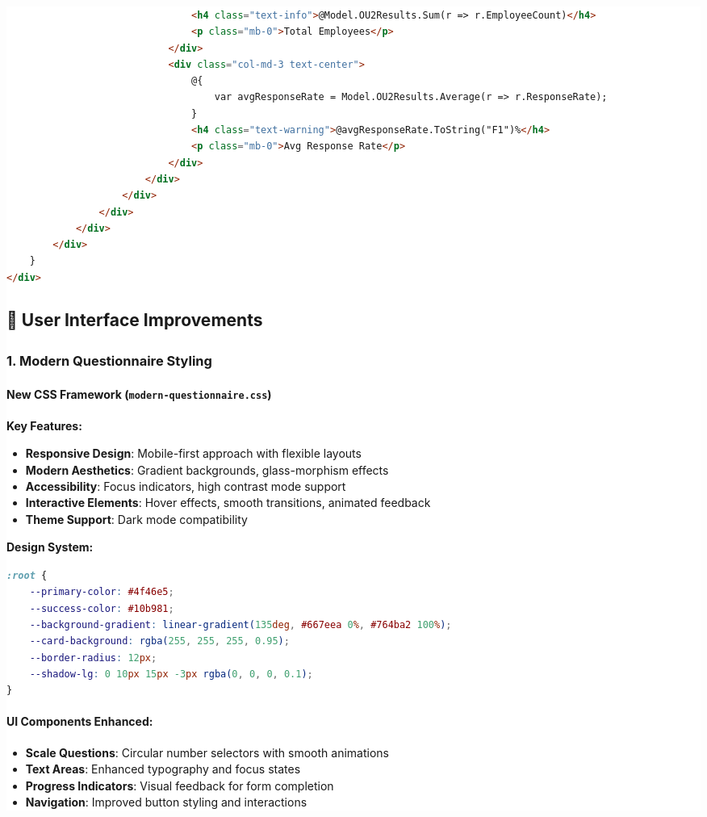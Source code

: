 ```html
                                <h4 class="text-info">@Model.OU2Results.Sum(r => r.EmployeeCount)</h4>
                                <p class="mb-0">Total Employees</p>
                            </div>
                            <div class="col-md-3 text-center">
                                @{
                                    var avgResponseRate = Model.OU2Results.Average(r => r.ResponseRate);
                                }
                                <h4 class="text-warning">@avgResponseRate.ToString("F1")%</h4>
                                <p class="mb-0">Avg Response Rate</p>
                            </div>
                        </div>
                    </div>
                </div>
            </div>
        </div>
    }
</div>
```

## 🎨 User Interface Improvements

### 1. Modern Questionnaire Styling

#### New CSS Framework (`modern-questionnaire.css`)
**Key Features:**
- **Responsive Design**: Mobile-first approach with flexible layouts
- **Modern Aesthetics**: Gradient backgrounds, glass-morphism effects
- **Accessibility**: Focus indicators, high contrast mode support
- **Interactive Elements**: Hover effects, smooth transitions, animated feedback
- **Theme Support**: Dark mode compatibility

**Design System:**
```css
:root {
    --primary-color: #4f46e5;
    --success-color: #10b981;
    --background-gradient: linear-gradient(135deg, #667eea 0%, #764ba2 100%);
    --card-background: rgba(255, 255, 255, 0.95);
    --border-radius: 12px;
    --shadow-lg: 0 10px 15px -3px rgba(0, 0, 0, 0.1);
}
```

#### UI Components Enhanced:
- **Scale Questions**: Circular number selectors with smooth animations
- **Text Areas**: Enhanced typography and focus states
- **Progress Indicators**: Visual feedback for form completion
- **Navigation**: Improved button styling and interactions
